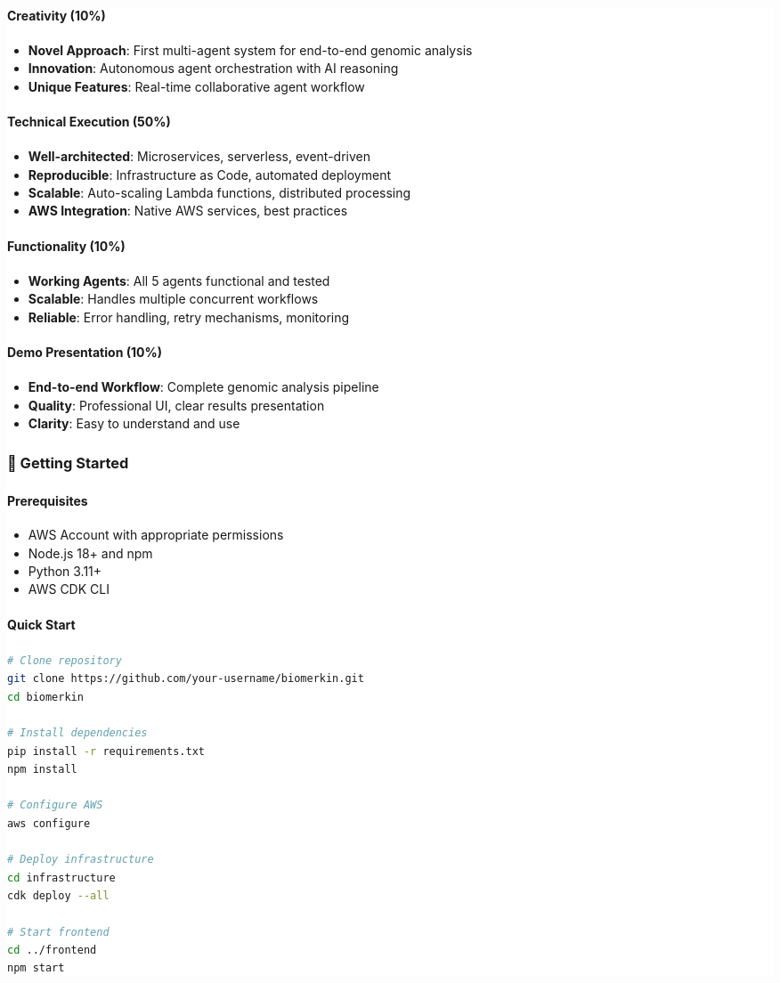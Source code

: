 #### Creativity (10%)
- **Novel Approach**: First multi-agent system for end-to-end genomic analysis
- **Innovation**: Autonomous agent orchestration with AI reasoning
- **Unique Features**: Real-time collaborative agent workflow

#### Technical Execution (50%)
- **Well-architected**: Microservices, serverless, event-driven
- **Reproducible**: Infrastructure as Code, automated deployment
- **Scalable**: Auto-scaling Lambda functions, distributed processing
- **AWS Integration**: Native AWS services, best practices

#### Functionality (10%)
- **Working Agents**: All 5 agents functional and tested
- **Scalable**: Handles multiple concurrent workflows
- **Reliable**: Error handling, retry mechanisms, monitoring

#### Demo Presentation (10%)
- **End-to-end Workflow**: Complete genomic analysis pipeline
- **Quality**: Professional UI, clear results presentation
- **Clarity**: Easy to understand and use

### 🚀 Getting Started

#### Prerequisites
- AWS Account with appropriate permissions
- Node.js 18+ and npm
- Python 3.11+
- AWS CDK CLI

#### Quick Start
```bash
# Clone repository
git clone https://github.com/your-username/biomerkin.git
cd biomerkin

# Install dependencies
pip install -r requirements.txt
npm install

# Configure AWS
aws configure

# Deploy infrastructure
cd infrastructure
cdk deploy --all

# Start frontend
cd ../frontend
npm start
```
